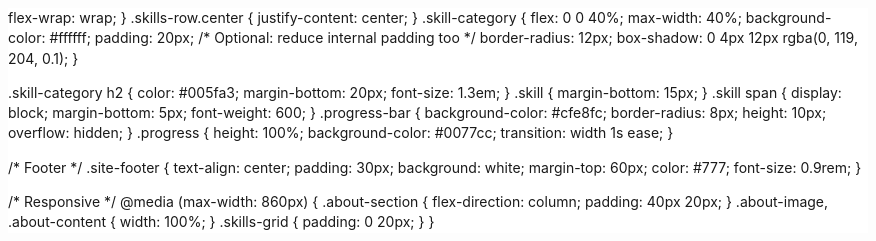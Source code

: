   flex-wrap: wrap;
}
.skills-row.center {
  justify-content: center;
}
.skill-category {
  flex: 0 0 40%;
  max-width: 40%;
  background-color: #ffffff;
  padding: 20px; /* Optional: reduce internal padding too */
  border-radius: 12px;
  box-shadow: 0 4px 12px rgba(0, 119, 204, 0.1);
}

.skill-category h2 {
  color: #005fa3;
  margin-bottom: 20px;
  font-size: 1.3em;
}
.skill {
  margin-bottom: 15px;
}
.skill span {
  display: block;
  margin-bottom: 5px;
  font-weight: 600;
}
.progress-bar {
  background-color: #cfe8fc;
  border-radius: 8px;
  height: 10px;
  overflow: hidden;
}
.progress {
  height: 100%;
  background-color: #0077cc;
  transition: width 1s ease;
}

/* Footer */
.site-footer {
  text-align: center;
  padding: 30px;
  background: white;
  margin-top: 60px;
  color: #777;
  font-size: 0.9rem;
}

/* Responsive */
@media (max-width: 860px) {
  .about-section {
    flex-direction: column;
    padding: 40px 20px;
  }
  .about-image,
  .about-content {
    width: 100%;
  }
  .skills-grid {
    padding: 0 20px;
  }
}
  </style>
</head>